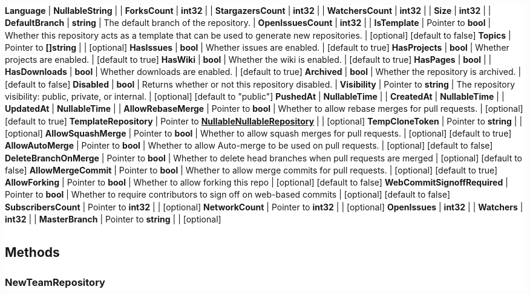 **Language** | **NullableString** |  | 
**ForksCount** | **int32** |  | 
**StargazersCount** | **int32** |  | 
**WatchersCount** | **int32** |  | 
**Size** | **int32** |  | 
**DefaultBranch** | **string** | The default branch of the repository. | 
**OpenIssuesCount** | **int32** |  | 
**IsTemplate** | Pointer to **bool** | Whether this repository acts as a template that can be used to generate new repositories. | [optional] [default to false]
**Topics** | Pointer to **[]string** |  | [optional] 
**HasIssues** | **bool** | Whether issues are enabled. | [default to true]
**HasProjects** | **bool** | Whether projects are enabled. | [default to true]
**HasWiki** | **bool** | Whether the wiki is enabled. | [default to true]
**HasPages** | **bool** |  | 
**HasDownloads** | **bool** | Whether downloads are enabled. | [default to true]
**Archived** | **bool** | Whether the repository is archived. | [default to false]
**Disabled** | **bool** | Returns whether or not this repository disabled. | 
**Visibility** | Pointer to **string** | The repository visibility: public, private, or internal. | [optional] [default to "public"]
**PushedAt** | **NullableTime** |  | 
**CreatedAt** | **NullableTime** |  | 
**UpdatedAt** | **NullableTime** |  | 
**AllowRebaseMerge** | Pointer to **bool** | Whether to allow rebase merges for pull requests. | [optional] [default to true]
**TemplateRepository** | Pointer to [**NullableNullableRepository**](NullableRepository.md) |  | [optional] 
**TempCloneToken** | Pointer to **string** |  | [optional] 
**AllowSquashMerge** | Pointer to **bool** | Whether to allow squash merges for pull requests. | [optional] [default to true]
**AllowAutoMerge** | Pointer to **bool** | Whether to allow Auto-merge to be used on pull requests. | [optional] [default to false]
**DeleteBranchOnMerge** | Pointer to **bool** | Whether to delete head branches when pull requests are merged | [optional] [default to false]
**AllowMergeCommit** | Pointer to **bool** | Whether to allow merge commits for pull requests. | [optional] [default to true]
**AllowForking** | Pointer to **bool** | Whether to allow forking this repo | [optional] [default to false]
**WebCommitSignoffRequired** | Pointer to **bool** | Whether to require contributors to sign off on web-based commits | [optional] [default to false]
**SubscribersCount** | Pointer to **int32** |  | [optional] 
**NetworkCount** | Pointer to **int32** |  | [optional] 
**OpenIssues** | **int32** |  | 
**Watchers** | **int32** |  | 
**MasterBranch** | Pointer to **string** |  | [optional] 

## Methods

### NewTeamRepository
